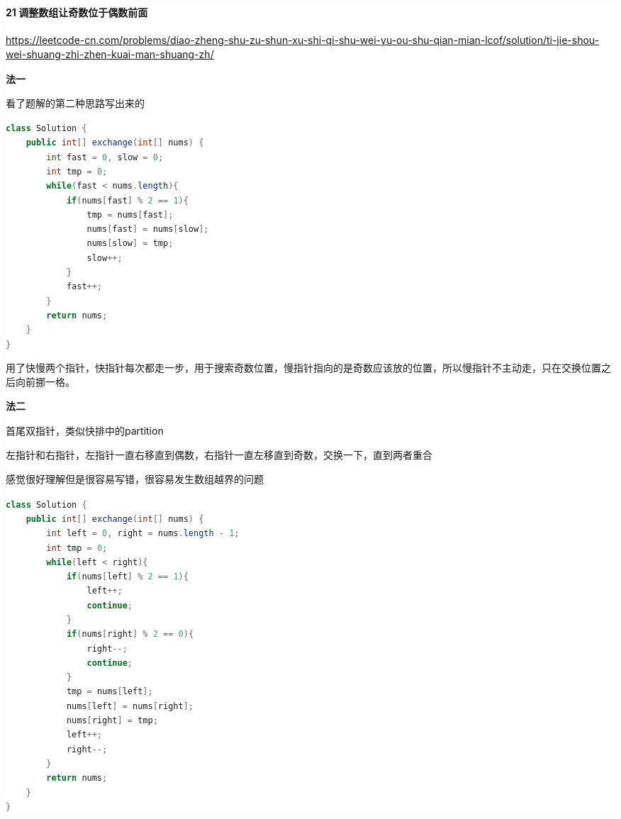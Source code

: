 

#### 21 调整数组让奇数位于偶数前面

https://leetcode-cn.com/problems/diao-zheng-shu-zu-shun-xu-shi-qi-shu-wei-yu-ou-shu-qian-mian-lcof/solution/ti-jie-shou-wei-shuang-zhi-zhen-kuai-man-shuang-zh/

**法一**

看了题解的第二种思路写出来的

```java
class Solution {
    public int[] exchange(int[] nums) {
        int fast = 0, slow = 0;
        int tmp = 0;
        while(fast < nums.length){
            if(nums[fast] % 2 == 1){
                tmp = nums[fast];
                nums[fast] = nums[slow];
                nums[slow] = tmp;
                slow++;
            }       
            fast++;        
        }
        return nums;
    }
}
```

用了快慢两个指针，快指针每次都走一步，用于搜索奇数位置，慢指针指向的是奇数应该放的位置，所以慢指针不主动走，只在交换位置之后向前挪一格。

**法二**

首尾双指针，类似快排中的partition

左指针和右指针，左指针一直右移直到偶数，右指针一直左移直到奇数，交换一下，直到两者重合

感觉很好理解但是很容易写错，很容易发生数组越界的问题

```java
class Solution {
    public int[] exchange(int[] nums) {
        int left = 0, right = nums.length - 1;
        int tmp = 0;
        while(left < right){
            if(nums[left] % 2 == 1){
                left++;
                continue;
            }
            if(nums[right] % 2 == 0){
                right--;
                continue;
            }
            tmp = nums[left];
            nums[left] = nums[right];
            nums[right] = tmp;
            left++;
            right--;
        } 
        return nums;
    }
}
```
